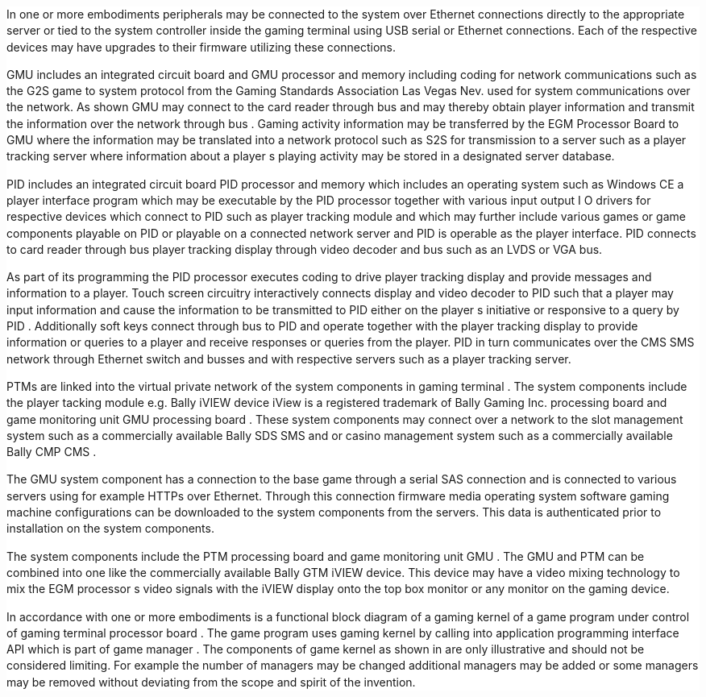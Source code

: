 In one or more embodiments peripherals may be connected to the system over Ethernet connections directly to the appropriate server or tied to the system controller inside the gaming terminal using USB serial or Ethernet connections. Each of the respective devices may have upgrades to their firmware utilizing these connections.

GMU includes an integrated circuit board and GMU processor and memory including coding for network communications such as the G2S game to system protocol from the Gaming Standards Association Las Vegas Nev. used for system communications over the network. As shown GMU may connect to the card reader through bus and may thereby obtain player information and transmit the information over the network through bus . Gaming activity information may be transferred by the EGM Processor Board to GMU where the information may be translated into a network protocol such as S2S for transmission to a server such as a player tracking server where information about a player s playing activity may be stored in a designated server database.

PID includes an integrated circuit board PID processor and memory which includes an operating system such as Windows CE a player interface program which may be executable by the PID processor together with various input output I O drivers for respective devices which connect to PID such as player tracking module and which may further include various games or game components playable on PID or playable on a connected network server and PID is operable as the player interface. PID connects to card reader through bus player tracking display through video decoder and bus such as an LVDS or VGA bus.

As part of its programming the PID processor executes coding to drive player tracking display and provide messages and information to a player. Touch screen circuitry interactively connects display and video decoder to PID such that a player may input information and cause the information to be transmitted to PID either on the player s initiative or responsive to a query by PID . Additionally soft keys connect through bus to PID and operate together with the player tracking display to provide information or queries to a player and receive responses or queries from the player. PID in turn communicates over the CMS SMS network through Ethernet switch and busses and with respective servers such as a player tracking server.

PTMs are linked into the virtual private network of the system components in gaming terminal . The system components include the player tacking module e.g. Bally iVIEW device iView is a registered trademark of Bally Gaming Inc. processing board and game monitoring unit GMU processing board . These system components may connect over a network to the slot management system such as a commercially available Bally SDS SMS and or casino management system such as a commercially available Bally CMP CMS .

The GMU system component has a connection to the base game through a serial SAS connection and is connected to various servers using for example HTTPs over Ethernet. Through this connection firmware media operating system software gaming machine configurations can be downloaded to the system components from the servers. This data is authenticated prior to installation on the system components.

The system components include the PTM processing board and game monitoring unit GMU . The GMU and PTM can be combined into one like the commercially available Bally GTM iVIEW device. This device may have a video mixing technology to mix the EGM processor s video signals with the iVIEW display onto the top box monitor or any monitor on the gaming device.

In accordance with one or more embodiments is a functional block diagram of a gaming kernel of a game program under control of gaming terminal processor board . The game program uses gaming kernel by calling into application programming interface API which is part of game manager . The components of game kernel as shown in are only illustrative and should not be considered limiting. For example the number of managers may be changed additional managers may be added or some managers may be removed without deviating from the scope and spirit of the invention.
